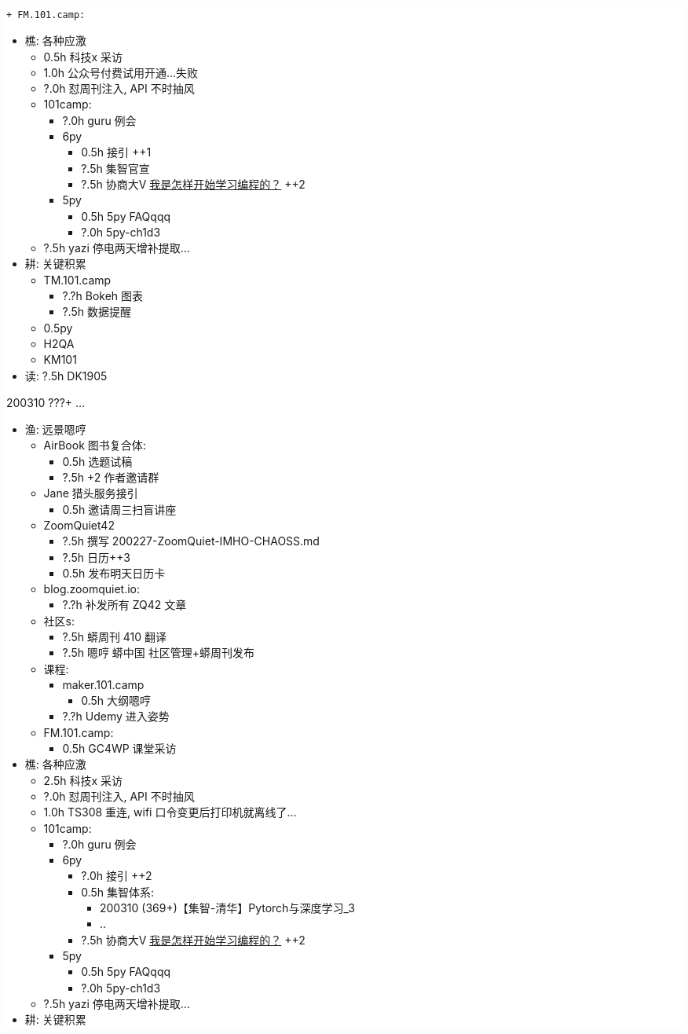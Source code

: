     + FM.101.camp:
- 樵: 各种应激
    + 0.5h 科技x 采访
    + 1.0h 公众号付费试用开通...失败
    + ?.0h 怼周刊注入, API 不时抽风
    + 101camp:
        * ?.0h guru 例会
        * 6py 
            - 0.5h 接引 ++1
            - ?.5h 集智官宣
            - ?.5h 协商大V [我是怎样开始学习编程的？](https://mp.weixin.qq.com/s/ahDqR4xyWb4TyVEdtCW7Ag) ++2
        * 5py
            - 0.5h 5py FAQqqq
            - ?.0h 5py-ch1d3
    + ?.5h yazi 停电两天增补提取...
- 耕: 关键积累
    + TM.101.camp
        * ?.?h Bokeh 图表
        * ?.5h 数据提醒
    + 0.5py
    + H2QA
    + KM101
- 读: ?.5h DK1905


200310 ???+ ...

- 渔: 远景嗯哼
    + AirBook 图书复合体:
        * 0.5h 选题试稿
        * ?.5h +2 作者邀请群
    + Jane 猎头服务接引
        * 0.5h 邀请周三扫盲讲座
    + ZoomQuiet42
        * ?.5h 撰写 200227-ZoomQuiet-IMHO-CHAOSS.md
        * ?.5h 日历++3
        * 0.5h 发布明天日历卡
    + blog.zoomquiet.io:
        * ?.?h 补发所有 ZQ42 文章
    + 社区s:
        * ?.5h 蟒周刊 410 翻译
        * ?.5h 嗯哼 蟒中国 社区管理+蟒周刊发布
    + 课程:
        * maker.101.camp 
            - 0.5h 大纲嗯哼
        * ?.?h Udemy 进入姿势
    + FM.101.camp:
        * 0.5h GC4WP 课堂采访
- 樵: 各种应激
    + 2.5h 科技x 采访
    + ?.0h 怼周刊注入, API 不时抽风
    + 1.0h TS308 重连, wifi 口令变更后打印机就离线了...
    + 101camp:
        * ?.0h guru 例会
        * 6py 
            - ?.0h 接引 ++2
            - 0.5h 集智体系:
                + 200310 (369+)【集智-清华】Pytorch与深度学习_3
                + ..
            - ?.5h 协商大V [我是怎样开始学习编程的？](https://mp.weixin.qq.com/s/ahDqR4xyWb4TyVEdtCW7Ag) ++2
        * 5py
            - 0.5h 5py FAQqqq
            - ?.0h 5py-ch1d3
    + ?.5h yazi 停电两天增补提取...
- 耕: 关键积累
